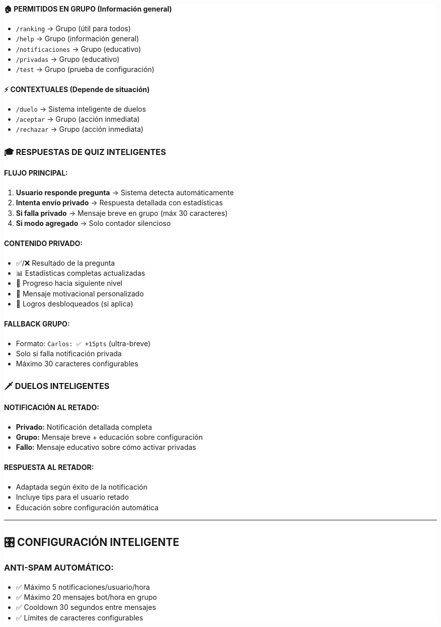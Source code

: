 #### **🏠 PERMITIDOS EN GRUPO** (Información general)
- `/ranking` → Grupo (útil para todos)
- `/help` → Grupo (información general)
- `/notificaciones` → Grupo (educativo)
- `/privadas` → Grupo (educativo)
- `/test` → Grupo (prueba de configuración)

#### **⚡ CONTEXTUALES** (Depende de situación)
- `/duelo` → Sistema inteligente de duelos
- `/aceptar` → Grupo (acción inmediata)
- `/rechazar` → Grupo (acción inmediata)

### **🎓 RESPUESTAS DE QUIZ INTELIGENTES**

#### **FLUJO PRINCIPAL:**
1. **Usuario responde pregunta** → Sistema detecta automáticamente
2. **Intenta envío privado** → Respuesta detallada con estadísticas
3. **Si falla privado** → Mensaje breve en grupo (máx 30 caracteres)
4. **Si modo agregado** → Solo contador silencioso

#### **CONTENIDO PRIVADO:**
- ✅/❌ Resultado de la pregunta
- 📊 Estadísticas completas actualizadas
- 🎯 Progreso hacia siguiente nivel
- 💪 Mensaje motivacional personalizado
- 🏅 Logros desbloqueados (si aplica)

#### **FALLBACK GRUPO:**
- Formato: `Carlos: ✅ +15pts` (ultra-breve)
- Solo si falla notificación privada
- Máximo 30 caracteres configurables

### **🗡️ DUELOS INTELIGENTES**

#### **NOTIFICACIÓN AL RETADO:**
- **Privado:** Notificación detallada completa
- **Grupo:** Mensaje breve + educación sobre configuración
- **Fallo:** Mensaje educativo sobre cómo activar privadas

#### **RESPUESTA AL RETADOR:**
- Adaptada según éxito de la notificación
- Incluye tips para el usuario retado
- Educación sobre configuración automática

---

## 🎛️ **CONFIGURACIÓN INTELIGENTE**

### **ANTI-SPAM AUTOMÁTICO:**
- ✅ Máximo 5 notificaciones/usuario/hora
- ✅ Máximo 20 mensajes bot/hora en grupo
- ✅ Cooldown 30 segundos entre mensajes
- ✅ Límites de caracteres configurables
